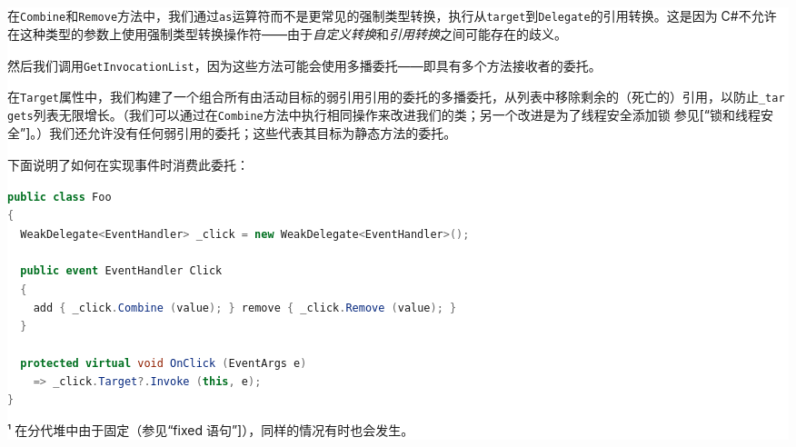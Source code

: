 在`Combine`和`Remove`方法中，我们通过`as`运算符而不是更常见的强制类型转换，执行从`target`到`Delegate`的引用转换。这是因为 C#不允许在这种类型的参数上使用强制类型转换操作符——由于*自定义转换*和*引用转换*之间可能存在的歧义。

然后我们调用`GetInvocationList`，因为这些方法可能会使用多播委托——即具有多个方法接收者的委托。

在`Target`属性中，我们构建了一个组合所有由活动目标的弱引用引用的委托的多播委托，从列表中移除剩余的（死亡的）引用，以防止`_targets`列表无限增长。（我们可以通过在`Combine`方法中执行相同操作来改进我们的类；另一个改进是为了线程安全添加锁 参见[“锁和线程安全”]。）我们还允许没有任何弱引用的委托；这些代表其目标为静态方法的委托。

下面说明了如何在实现事件时消费此委托：

```cs
public class Foo
{
  WeakDelegate<EventHandler> _click = new WeakDelegate<EventHandler>();

  public event EventHandler Click
  {
    add { _click.Combine (value); } remove { _click.Remove (value); }
  }

  protected virtual void OnClick (EventArgs e)
    => _click.Target?.Invoke (this, e);
}
```

¹ 在分代堆中由于固定（参见“fixed 语句”]），同样的情况有时也会发生。
